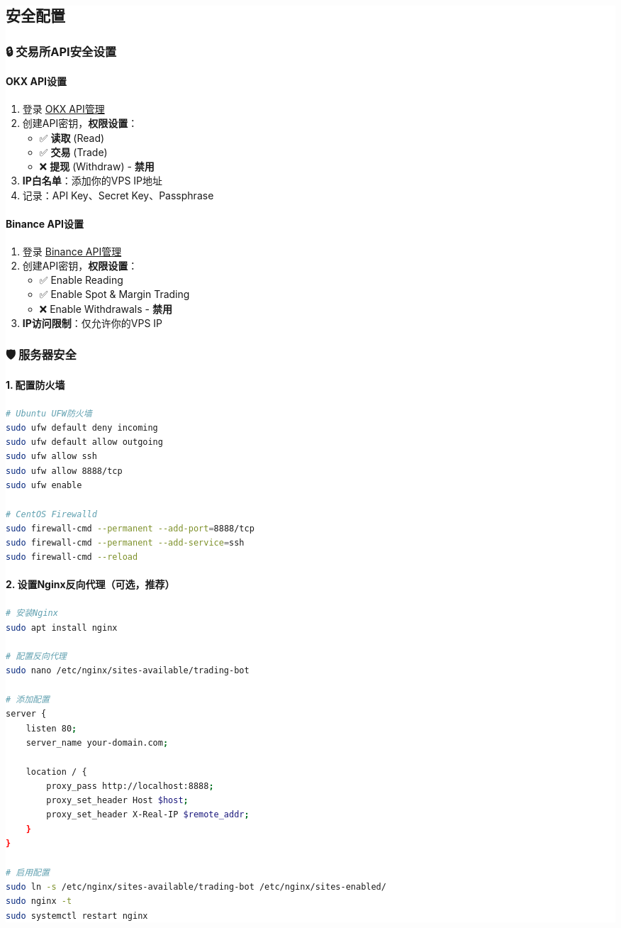 
## 安全配置

### 🔒 交易所API安全设置

#### OKX API设置
1. 登录 [OKX API管理](https://www.okx.com/account/my-api)
2. 创建API密钥，**权限设置**：
   - ✅ **读取** (Read)
   - ✅ **交易** (Trade)
   - ❌ **提现** (Withdraw) - **禁用**
3. **IP白名单**：添加你的VPS IP地址
4. 记录：API Key、Secret Key、Passphrase

#### Binance API设置
1. 登录 [Binance API管理](https://www.binance.com/en/my/settings/api-management)
2. 创建API密钥，**权限设置**：
   - ✅ Enable Reading
   - ✅ Enable Spot & Margin Trading
   - ❌ Enable Withdrawals - **禁用**
3. **IP访问限制**：仅允许你的VPS IP

### 🛡️ 服务器安全

#### 1. 配置防火墙
```bash
# Ubuntu UFW防火墙
sudo ufw default deny incoming
sudo ufw default allow outgoing
sudo ufw allow ssh
sudo ufw allow 8888/tcp
sudo ufw enable

# CentOS Firewalld
sudo firewall-cmd --permanent --add-port=8888/tcp
sudo firewall-cmd --permanent --add-service=ssh
sudo firewall-cmd --reload
```

#### 2. 设置Nginx反向代理（可选，推荐）
```bash
# 安装Nginx
sudo apt install nginx

# 配置反向代理
sudo nano /etc/nginx/sites-available/trading-bot

# 添加配置
server {
    listen 80;
    server_name your-domain.com;

    location / {
        proxy_pass http://localhost:8888;
        proxy_set_header Host $host;
        proxy_set_header X-Real-IP $remote_addr;
    }
}

# 启用配置
sudo ln -s /etc/nginx/sites-available/trading-bot /etc/nginx/sites-enabled/
sudo nginx -t
sudo systemctl restart nginx
```
